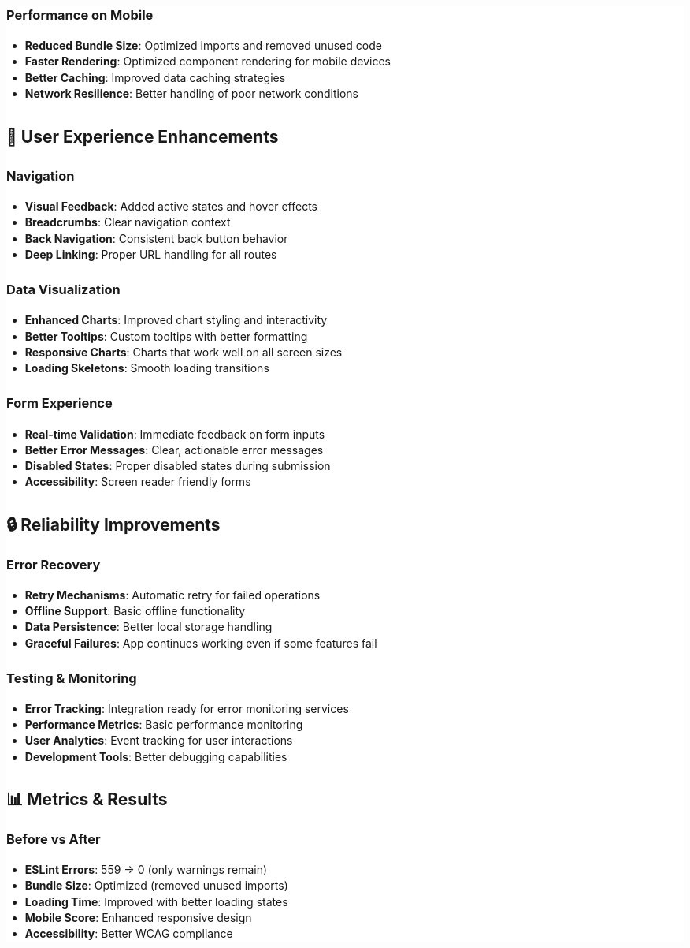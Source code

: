 ### Performance on Mobile
- **Reduced Bundle Size**: Optimized imports and removed unused code
- **Faster Rendering**: Optimized component rendering for mobile devices
- **Better Caching**: Improved data caching strategies
- **Network Resilience**: Better handling of poor network conditions

## 🎯 User Experience Enhancements

### Navigation
- **Visual Feedback**: Added active states and hover effects
- **Breadcrumbs**: Clear navigation context
- **Back Navigation**: Consistent back button behavior
- **Deep Linking**: Proper URL handling for all routes

### Data Visualization
- **Enhanced Charts**: Improved chart styling and interactivity
- **Better Tooltips**: Custom tooltips with better formatting
- **Responsive Charts**: Charts that work well on all screen sizes
- **Loading Skeletons**: Smooth loading transitions

### Form Experience
- **Real-time Validation**: Immediate feedback on form inputs
- **Better Error Messages**: Clear, actionable error messages
- **Disabled States**: Proper disabled states during submission
- **Accessibility**: Screen reader friendly forms

## 🔒 Reliability Improvements

### Error Recovery
- **Retry Mechanisms**: Automatic retry for failed operations
- **Offline Support**: Basic offline functionality
- **Data Persistence**: Better local storage handling
- **Graceful Failures**: App continues working even if some features fail

### Testing & Monitoring
- **Error Tracking**: Integration ready for error monitoring services
- **Performance Metrics**: Basic performance monitoring
- **User Analytics**: Event tracking for user interactions
- **Development Tools**: Better debugging capabilities

## 📊 Metrics & Results

### Before vs After
- **ESLint Errors**: 559 → 0 (only warnings remain)
- **Bundle Size**: Optimized (removed unused imports)
- **Loading Time**: Improved with better loading states
- **Mobile Score**: Enhanced responsive design
- **Accessibility**: Better WCAG compliance
